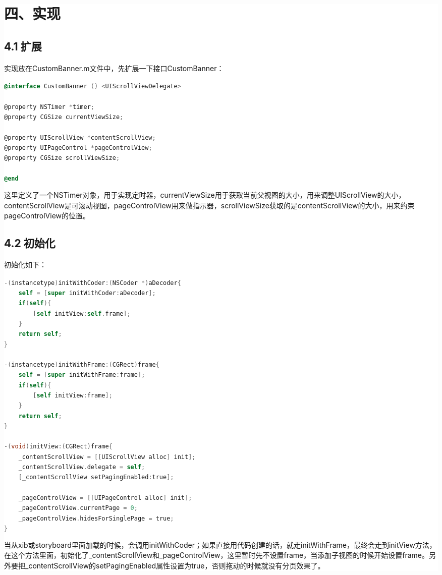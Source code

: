 # 四、实现

## 4.1 扩展
实现放在CustomBanner.m文件中，先扩展一下接口CustomBanner：

```objectivec
@interface CustomBanner () <UIScrollViewDelegate>

@property NSTimer *timer;
@property CGSize currentViewSize;

@property UIScrollView *contentScrollView;
@property UIPageControl *pageControlView;
@property CGSize scrollViewSize;

@end
```
这里定义了一个NSTimer对象，用于实现定时器，currentViewSize用于获取当前父视图的大小，用来调整UIScrollView的大小，contentScrollView是可滚动视图，pageControlView用来做指示器，scrollViewSize获取的是contentScrollView的大小，用来约束pageControlView的位置。

## 4.2 初始化
初始化如下：

```objectivec
-(instancetype)initWithCoder:(NSCoder *)aDecoder{
    self = [super initWithCoder:aDecoder];
    if(self){
        [self initView:self.frame];
    }
    return self;
}

-(instancetype)initWithFrame:(CGRect)frame{
    self = [super initWithFrame:frame];
    if(self){
        [self initView:frame];
    }
    return self;
}

-(void)initView:(CGRect)frame{
    _contentScrollView = [[UIScrollView alloc] init];
    _contentScrollView.delegate = self;
    [_contentScrollView setPagingEnabled:true];
    
    _pageControlView = [[UIPageControl alloc] init];
    _pageControlView.currentPage = 0;
    _pageControlView.hidesForSinglePage = true;
}
```
当从xib或storyboard里面加载的时候，会调用initWithCoder；如果直接用代码创建的话，就走initWithFrame，最终会走到initView方法，在这个方法里面，初始化了_contentScrollView和_pageControlView，这里暂时先不设置frame，当添加子视图的时候开始设置frame。另外要把_contentScrollView的setPagingEnabled属性设置为true，否则拖动的时候就没有分页效果了。
